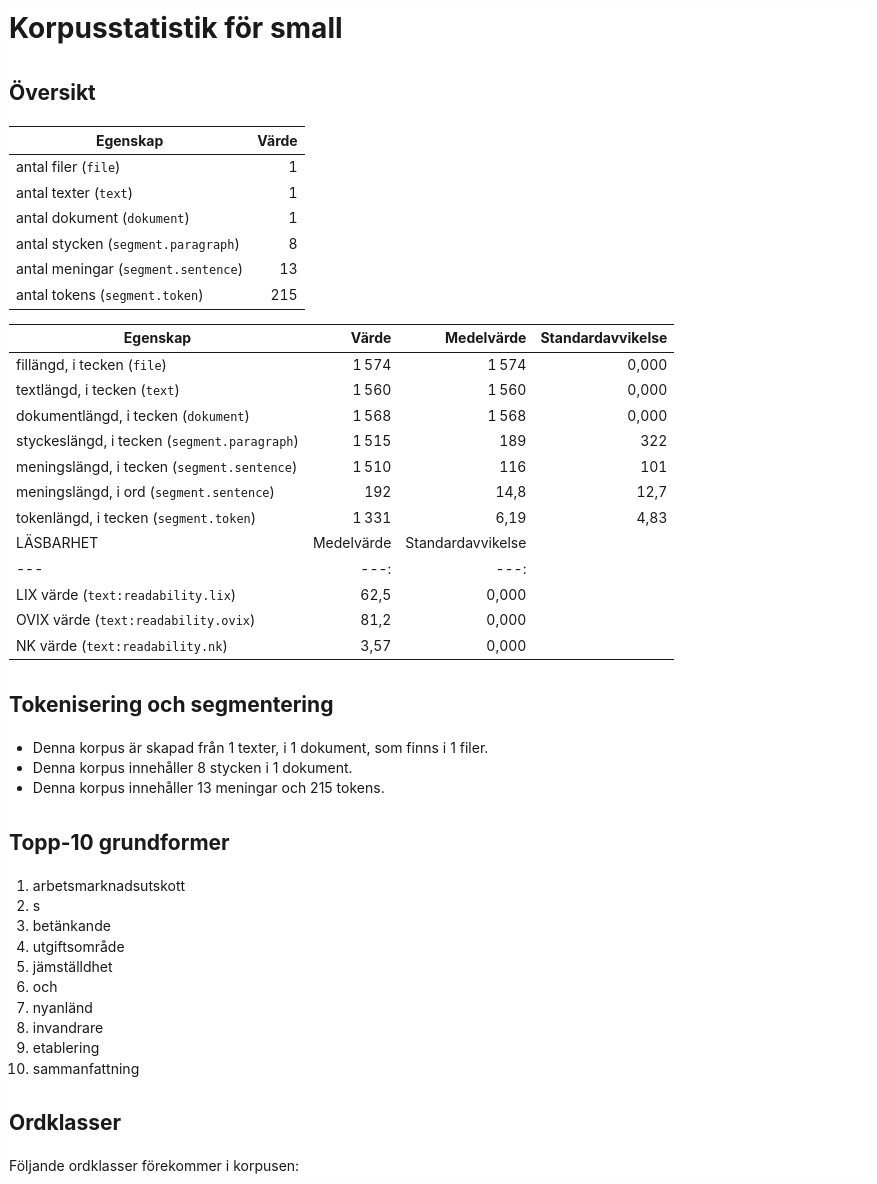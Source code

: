 # Korpusstatistik för small

## Översikt

Egenskap | Värde
--- | ---: 
antal filer (`file`) | 1 
antal texter (`text`) | 1 
antal dokument (`dokument`) | 1 
antal stycken (`segment.paragraph`) | 8 
antal meningar (`segment.sentence`) | 13 
antal tokens (`segment.token`) | 215 

Egenskap | Värde | Medelvärde | Standardavvikelse
--- | ---: | ---: | ---:
fillängd, i tecken (`file`) | 1 574 | 1 574 | 0,000
textlängd, i tecken (`text`) | 1 560 | 1 560 | 0,000
dokumentlängd, i tecken (`dokument`) | 1 568 | 1 568 | 0,000
styckeslängd, i tecken (`segment.paragraph`) | 1 515 | 189 | 322
meningslängd, i tecken (`segment.sentence`) | 1 510 | 116 | 101
meningslängd, i ord (`segment.sentence`) | 192 | 14,8 | 12,7
tokenlängd, i tecken (`segment.token`) | 1 331 | 6,19 | 4,83
LÄSBARHET | Medelvärde | Standardavvikelse
--- | ---: | ---:
LIX värde (`text:readability.lix`) | 62,5 | 0,000
OVIX värde (`text:readability.ovix`) | 81,2 | 0,000
NK värde (`text:readability.nk`) | 3,57 | 0,000

## Tokenisering och segmentering
- Denna korpus är skapad från 1 texter, i 1 dokument, som finns i 1 filer.
- Denna korpus innehåller 8 stycken i 1 dokument.
- Denna korpus innehåller 13 meningar och 215 tokens.

## Topp-10 grundformer

1. arbetsmarknadsutskott
2. s
3. betänkande
4. utgiftsområde
5. jämställdhet
6. och
7. nyanländ
8. invandrare
9. etablering
10. sammanfattning

## Ordklasser

Följande ordklasser förekommer i korpusen:
